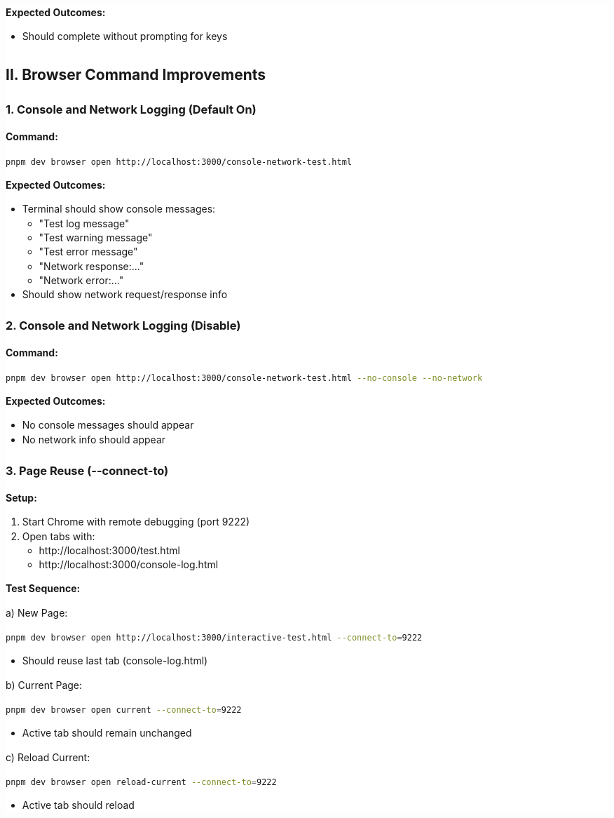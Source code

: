 **Expected Outcomes:**
- Should complete without prompting for keys

## II. Browser Command Improvements

### 1. Console and Network Logging (Default On)

**Command:**
```bash
pnpm dev browser open http://localhost:3000/console-network-test.html
```

**Expected Outcomes:**
- Terminal should show console messages:
  - "Test log message"
  - "Test warning message"
  - "Test error message"
  - "Network response:..."
  - "Network error:..."
- Should show network request/response info

### 2. Console and Network Logging (Disable)

**Command:**
```bash
pnpm dev browser open http://localhost:3000/console-network-test.html --no-console --no-network
```

**Expected Outcomes:**
- No console messages should appear
- No network info should appear

### 3. Page Reuse (--connect-to)

**Setup:**
1. Start Chrome with remote debugging (port 9222)
2. Open tabs with:
   - http://localhost:3000/test.html
   - http://localhost:3000/console-log.html

**Test Sequence:**

a) New Page:
```bash
pnpm dev browser open http://localhost:3000/interactive-test.html --connect-to=9222
```
- Should reuse last tab (console-log.html)

b) Current Page:
```bash
pnpm dev browser open current --connect-to=9222
```
- Active tab should remain unchanged

c) Reload Current:
```bash
pnpm dev browser open reload-current --connect-to=9222
```
- Active tab should reload
